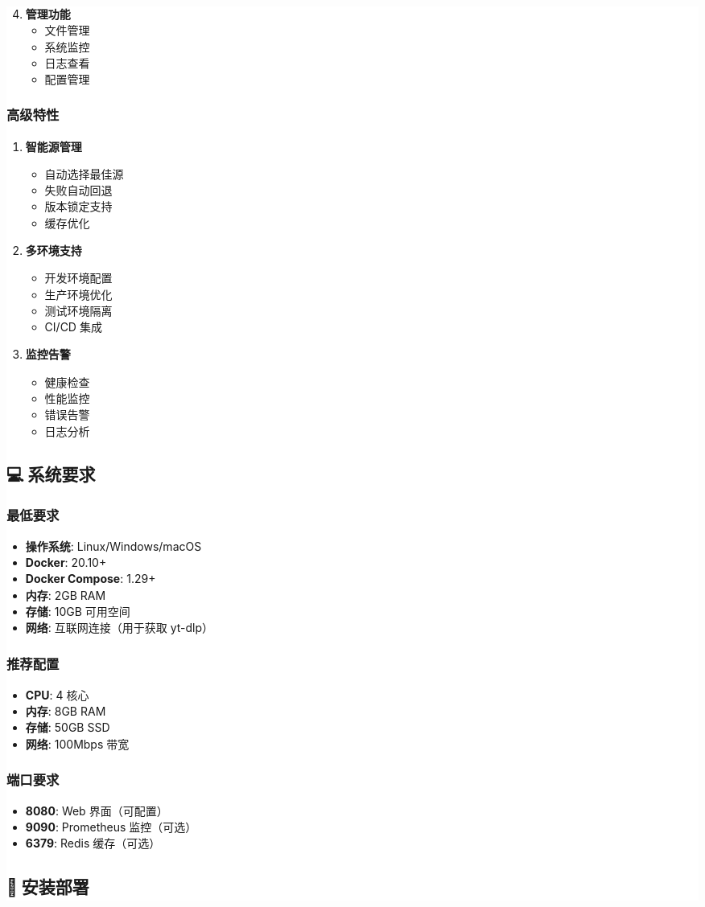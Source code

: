 4. **管理功能**
   - 文件管理
   - 系统监控
   - 日志查看
   - 配置管理

### 高级特性

1. **智能源管理**
   - 自动选择最佳源
   - 失败自动回退
   - 版本锁定支持
   - 缓存优化

2. **多环境支持**
   - 开发环境配置
   - 生产环境优化
   - 测试环境隔离
   - CI/CD 集成

3. **监控告警**
   - 健康检查
   - 性能监控
   - 错误告警
   - 日志分析

## 💻 系统要求

### 最低要求

- **操作系统**: Linux/Windows/macOS
- **Docker**: 20.10+
- **Docker Compose**: 1.29+
- **内存**: 2GB RAM
- **存储**: 10GB 可用空间
- **网络**: 互联网连接（用于获取 yt-dlp）

### 推荐配置

- **CPU**: 4 核心
- **内存**: 8GB RAM
- **存储**: 50GB SSD
- **网络**: 100Mbps 带宽

### 端口要求

- **8080**: Web 界面（可配置）
- **9090**: Prometheus 监控（可选）
- **6379**: Redis 缓存（可选）

## 🚀 安装部署
